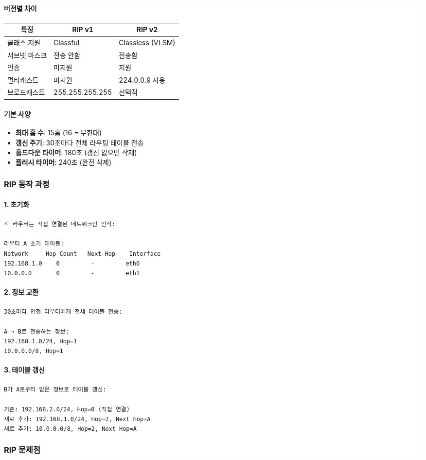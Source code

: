 #### 버전별 차이

|특징|RIP v1|RIP v2|
|---|---|---|
|클래스 지원|Classful|Classless (VLSM)|
|서브넷 마스크|전송 안함|전송함|
|인증|미지원|지원|
|멀티캐스트|미지원|224.0.0.9 사용|
|브로드캐스트|255.255.255.255|선택적|

#### 기본 사양

- **최대 홉 수**: 15홉 (16 = 무한대)
- **갱신 주기**: 30초마다 전체 라우팅 테이블 전송
- **홀드다운 타이머**: 180초 (갱신 없으면 삭제)
- **플러시 타이머**: 240초 (완전 삭제)

### RIP 동작 과정

#### 1. 초기화

```
각 라우터는 직접 연결된 네트워크만 인식:

라우터 A 초기 테이블:
Network     Hop Count   Next Hop    Interface
192.168.1.0    0         -         eth0
10.0.0.0       0         -         eth1
```

#### 2. 정보 교환

```
30초마다 인접 라우터에게 전체 테이블 전송:

A → B로 전송하는 정보:
192.168.1.0/24, Hop=1
10.0.0.0/8, Hop=1
```

#### 3. 테이블 갱신

```
B가 A로부터 받은 정보로 테이블 갱신:

기존: 192.168.2.0/24, Hop=0 (직접 연결)
새로 추가: 192.168.1.0/24, Hop=2, Next Hop=A
새로 추가: 10.0.0.0/8, Hop=2, Next Hop=A
```

### RIP 문제점
